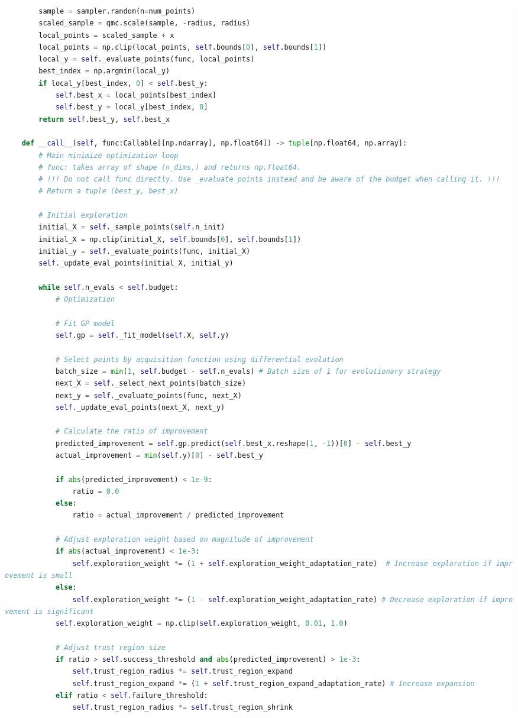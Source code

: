 ```python
        sample = sampler.random(n=num_points)
        scaled_sample = qmc.scale(sample, -radius, radius)
        local_points = scaled_sample + x
        local_points = np.clip(local_points, self.bounds[0], self.bounds[1])
        local_y = self._evaluate_points(func, local_points)
        best_index = np.argmin(local_y)
        if local_y[best_index, 0] < self.best_y:
            self.best_x = local_points[best_index]
            self.best_y = local_y[best_index, 0]
        return self.best_y, self.best_x

    def __call__(self, func:Callable[[np.ndarray], np.float64]) -> tuple[np.float64, np.array]:
        # Main minimize optimization loop
        # func: takes array of shape (n_dims,) and returns np.float64. 
        # !!! Do not call func directly. Use _evaluate_points instead and be aware of the budget when calling it. !!!
        # Return a tuple (best_y, best_x)
        
        # Initial exploration
        initial_X = self._sample_points(self.n_init)
        initial_X = np.clip(initial_X, self.bounds[0], self.bounds[1])
        initial_y = self._evaluate_points(func, initial_X)
        self._update_eval_points(initial_X, initial_y)

        while self.n_evals < self.budget:
            # Optimization

            # Fit GP model
            self.gp = self._fit_model(self.X, self.y)

            # Select points by acquisition function using differential evolution
            batch_size = min(1, self.budget - self.n_evals) # Batch size of 1 for evolutionary strategy
            next_X = self._select_next_points(batch_size)
            next_y = self._evaluate_points(func, next_X)
            self._update_eval_points(next_X, next_y)
            
            # Calculate the ratio of improvement
            predicted_improvement = self.gp.predict(self.best_x.reshape(1, -1))[0] - self.best_y
            actual_improvement = min(self.y)[0] - self.best_y

            if abs(predicted_improvement) < 1e-9:
                ratio = 0.0
            else:
                ratio = actual_improvement / predicted_improvement

            # Adjust exploration weight based on magnitude of improvement
            if abs(actual_improvement) < 1e-3:
                self.exploration_weight *= (1 + self.exploration_weight_adaptation_rate)  # Increase exploration if improvement is small
            else:
                self.exploration_weight *= (1 - self.exploration_weight_adaptation_rate) # Decrease exploration if improvement is significant
            self.exploration_weight = np.clip(self.exploration_weight, 0.01, 1.0)

            # Adjust trust region size
            if ratio > self.success_threshold and abs(predicted_improvement) > 1e-3:
                self.trust_region_radius *= self.trust_region_expand
                self.trust_region_expand *= (1 + self.trust_region_expand_adaptation_rate) # Increase expansion
            elif ratio < self.failure_threshold:
                self.trust_region_radius *= self.trust_region_shrink
```